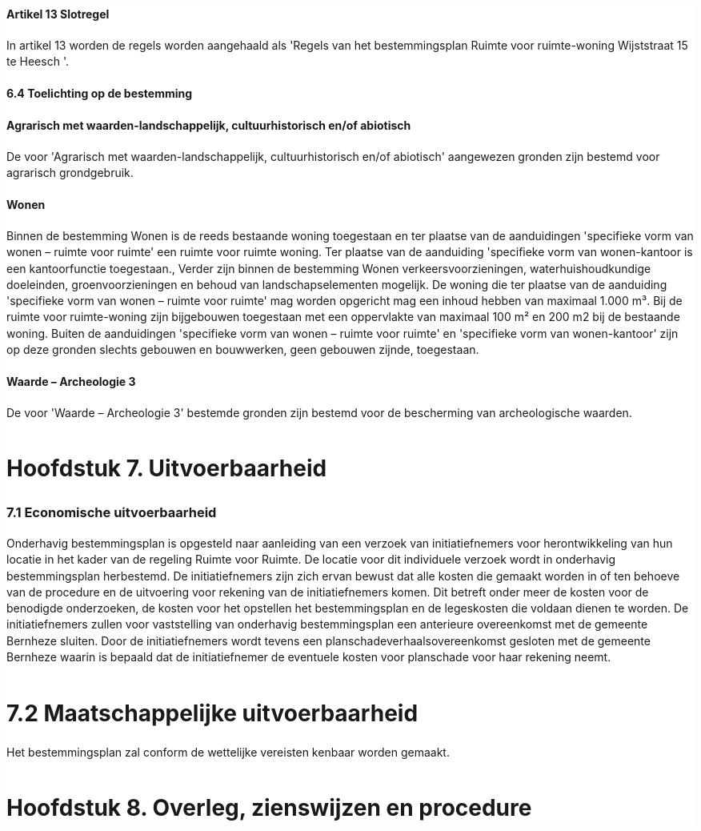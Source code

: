 #### **Artikel 13 Slotregel**

In artikel 13 worden de regels worden aangehaald als 'Regels van het bestemmingsplan Ruimte voor ruimte-woning Wijststraat 15 te Heesch '.

#### **6.4 Toelichting op de bestemming**

#### **Agrarisch met waarden-landschappelijk, cultuurhistorisch en/of abiotisch**

De voor 'Agrarisch met waarden-landschappelijk, cultuurhistorisch en/of abiotisch' aangewezen gronden zijn bestemd voor agrarisch grondgebruik.

#### **Wonen**

Binnen de bestemming Wonen is de reeds bestaande woning toegestaan en ter plaatse van de aanduidingen 'specifieke vorm van wonen – ruimte voor ruimte' een ruimte voor ruimte woning. Ter plaatse van de aanduiding 'specifieke vorm van wonen-kantoor is een kantoorfunctie toegestaan., Verder zijn binnen de bestemming Wonen verkeersvoorzieningen, waterhuishoudkundige doeleinden, groenvoorzieningen en behoud van landschapselementen mogelijk. De woning die ter plaatse van de aanduiding 'specifieke vorm van wonen – ruimte voor ruimte' mag worden opgericht mag een inhoud hebben van maximaal 1.000 m³. Bij de ruimte voor ruimte-woning zijn bijgebouwen toegestaan met een oppervlakte van maximaal 100 m² en 200 m2 bij de bestaande woning. Buiten de aanduidingen 'specifieke vorm van wonen – ruimte voor ruimte' en 'specifieke vorm van wonen-kantoor' zijn op deze gronden slechts gebouwen en bouwwerken, geen gebouwen zijnde, toegestaan.

#### **Waarde – Archeologie 3**

De voor 'Waarde – Archeologie 3' bestemde gronden zijn bestemd voor de bescherming van archeologische waarden.

# **Hoofdstuk 7. Uitvoerbaarheid**

### **7.1 Economische uitvoerbaarheid**

Onderhavig bestemmingsplan is opgesteld naar aanleiding van een verzoek van initiatiefnemers voor herontwikkeling van hun locatie in het kader van de regeling Ruimte voor Ruimte. De locatie voor dit individuele verzoek wordt in onderhavig bestemmingsplan herbestemd. De initiatiefnemers zijn zich ervan bewust dat alle kosten die gemaakt worden in of ten behoeve van de procedure en de uitvoering voor rekening van de initiatiefnemers komen. Dit betreft onder meer de kosten voor de benodigde onderzoeken, de kosten voor het opstellen het bestemmingsplan en de legeskosten die voldaan dienen te worden. De initiatiefnemers zullen voor vaststelling van onderhavig bestemmingsplan een anterieure overeenkomst met de gemeente Bernheze sluiten. Door de initiatiefnemers wordt tevens een planschadeverhaalsovereenkomst gesloten met de gemeente Bernheze waarin is bepaald dat de initiatiefnemer de eventuele kosten voor planschade voor haar rekening neemt.

# **7.2 Maatschappelijke uitvoerbaarheid**

Het bestemmingsplan zal conform de wettelijke vereisten kenbaar worden gemaakt.

# **Hoofdstuk 8. Overleg, zienswijzen en procedure**
